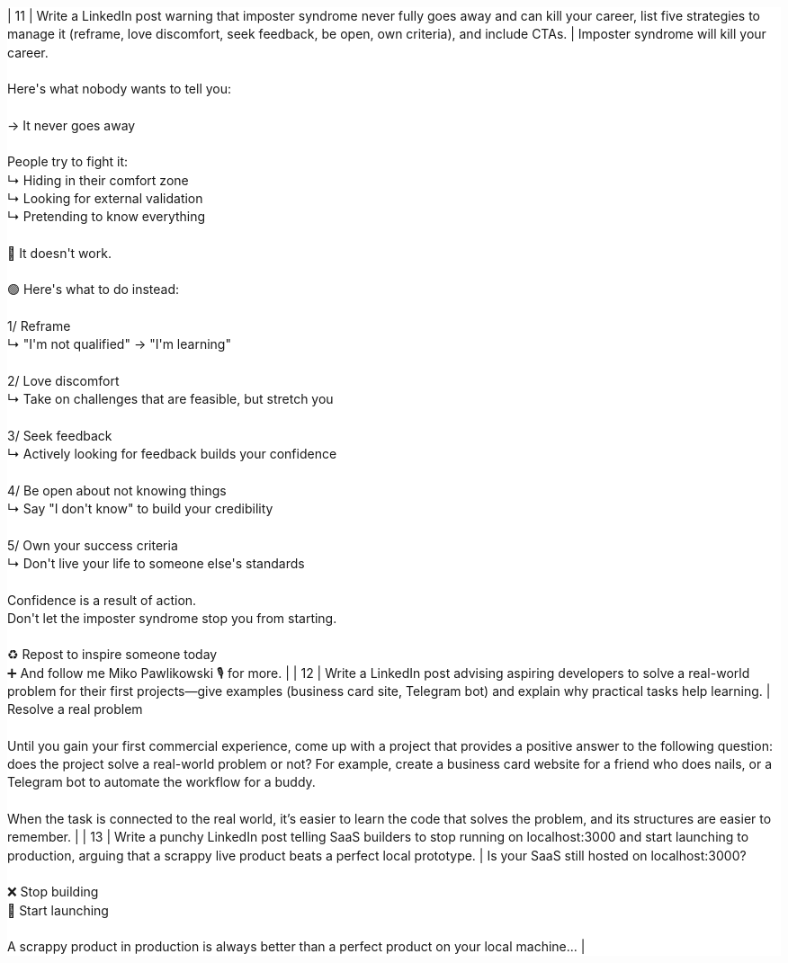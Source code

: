 | 11  | Write a LinkedIn post warning that imposter syndrome never fully goes away and can kill your career, list five strategies to manage it (reframe, love discomfort, seek feedback, be open, own criteria), and include CTAs.                   | Imposter syndrome will kill your career.<br><br>Here's what nobody wants to tell you:<br><br>-> It never goes away<br><br>People try to fight it:<br>↳ Hiding in their comfort zone<br>↳ Looking for external validation<br>↳ Pretending to know everything<br><br>🔴 It doesn't work.<br><br>🟢 Here's what to do instead:<br><br>1/ Reframe<br>↳ "I'm not qualified" → "I'm learning"<br><br>2/ Love discomfort<br>↳ Take on challenges that are feasible, but stretch you<br><br>3/ Seek feedback<br>↳ Actively looking for feedback builds your confidence<br><br>4/ Be open about not knowing things<br>↳ Say "I don't know" to build your credibility<br><br>5/ Own your success criteria<br>↳ Don't live your life to someone else's standards<br><br>Confidence is a result of action.<br>Don't let the imposter syndrome stop you from starting.<br><br>♻ Repost to inspire someone today<br>➕ And follow me Miko Pawlikowski 🎙️ for more.                                                                                                                                                                                                                                                     |
| 12  | Write a LinkedIn post advising aspiring developers to solve a real-world problem for their first projects—give examples (business card site, Telegram bot) and explain why practical tasks help learning.                                    | Resolve a real problem<br><br>Until you gain your first commercial experience, come up with a project that provides a positive answer to the following question: does the project solve a real-world problem or not? For example, create a business card website for a friend who does nails, or a Telegram bot to automate the workflow for a buddy.<br><br>When the task is connected to the real world, it’s easier to learn the code that solves the problem, and its structures are easier to remember.                                                                                                                                                                                                                                                                                                                                                                                                                                                                                                                                                                                                                                                                                             |
| 13  | Write a punchy LinkedIn post telling SaaS builders to stop running on localhost:3000 and start launching to production, arguing that a scrappy live product beats a perfect local prototype.                                                 | Is your SaaS still hosted on localhost:3000?<br><br>❌ Stop building<br>🚀 Start launching<br><br>A scrappy product in production is always better than a perfect product on your local machine...                                                                                                                                                                                                                                                                                                                                                                                                                                                                                                                                                                                                                                                                                                                                                                                                                                                                                                                                                                                                       |
